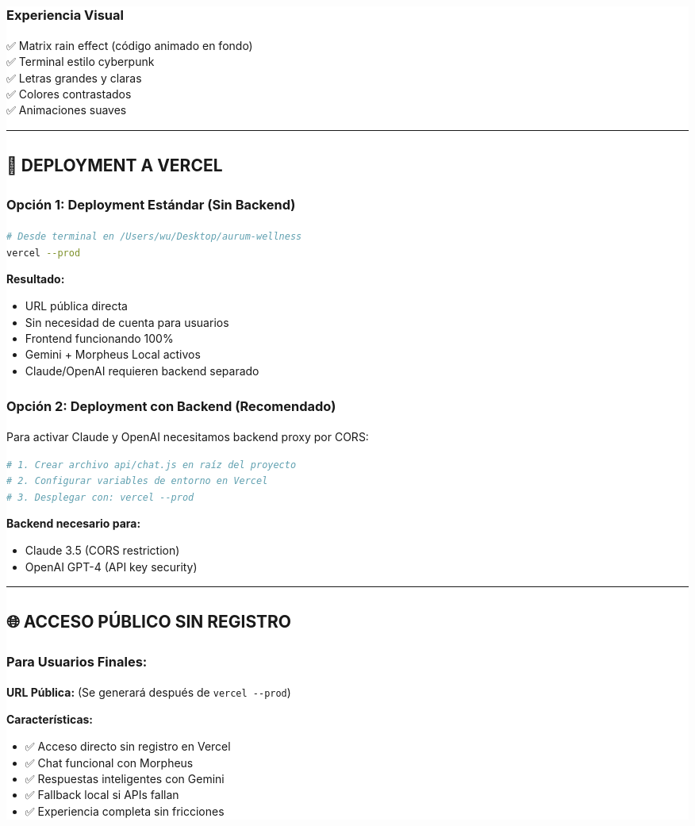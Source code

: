 ### Experiencia Visual
✅ Matrix rain effect (código animado en fondo)  
✅ Terminal estilo cyberpunk  
✅ Letras grandes y claras  
✅ Colores contrastados  
✅ Animaciones suaves  

---

## 🚀 DEPLOYMENT A VERCEL

### Opción 1: Deployment Estándar (Sin Backend)

```bash
# Desde terminal en /Users/wu/Desktop/aurum-wellness
vercel --prod
```

**Resultado:**
- URL pública directa
- Sin necesidad de cuenta para usuarios
- Frontend funcionando 100%
- Gemini + Morpheus Local activos
- Claude/OpenAI requieren backend separado

### Opción 2: Deployment con Backend (Recomendado)

Para activar Claude y OpenAI necesitamos backend proxy por CORS:

```bash
# 1. Crear archivo api/chat.js en raíz del proyecto
# 2. Configurar variables de entorno en Vercel
# 3. Desplegar con: vercel --prod
```

**Backend necesario para:**
- Claude 3.5 (CORS restriction)
- OpenAI GPT-4 (API key security)

---

## 🌐 ACCESO PÚBLICO SIN REGISTRO

### Para Usuarios Finales:

**URL Pública:** (Se generará después de `vercel --prod`)

**Características:**
- ✅ Acceso directo sin registro en Vercel
- ✅ Chat funcional con Morpheus
- ✅ Respuestas inteligentes con Gemini
- ✅ Fallback local si APIs fallan
- ✅ Experiencia completa sin fricciones
